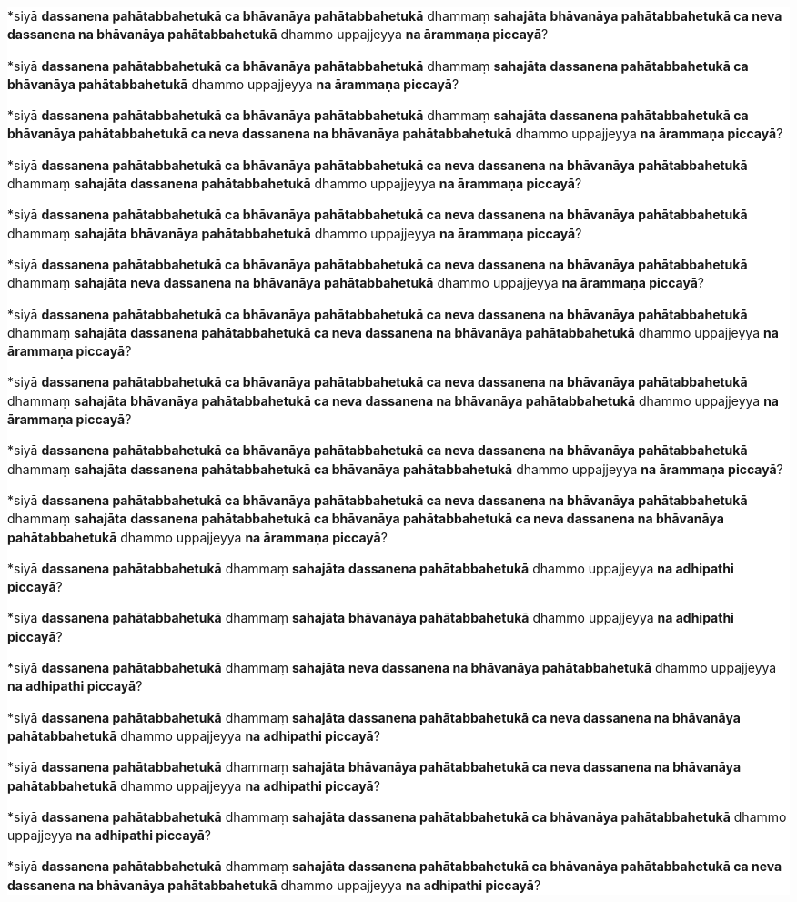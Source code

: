    *siyā **dassanena pahātabbahetukā ca bhāvanāya pahātabbahetukā** dhammaṃ **sahajāta** **bhāvanāya pahātabbahetukā ca neva dassanena na bhāvanāya pahātabbahetukā** dhammo uppajjeyya **na ārammaṇa piccayā**?

   *siyā **dassanena pahātabbahetukā ca bhāvanāya pahātabbahetukā** dhammaṃ **sahajāta** **dassanena pahātabbahetukā ca bhāvanāya pahātabbahetukā** dhammo uppajjeyya **na ārammaṇa piccayā**?

   *siyā **dassanena pahātabbahetukā ca bhāvanāya pahātabbahetukā** dhammaṃ **sahajāta** **dassanena pahātabbahetukā ca bhāvanāya pahātabbahetukā ca neva dassanena na bhāvanāya pahātabbahetukā** dhammo uppajjeyya **na ārammaṇa piccayā**?

   *siyā **dassanena pahātabbahetukā ca bhāvanāya pahātabbahetukā ca neva dassanena na bhāvanāya pahātabbahetukā** dhammaṃ **sahajāta** **dassanena pahātabbahetukā** dhammo uppajjeyya **na ārammaṇa piccayā**?

   *siyā **dassanena pahātabbahetukā ca bhāvanāya pahātabbahetukā ca neva dassanena na bhāvanāya pahātabbahetukā** dhammaṃ **sahajāta** **bhāvanāya pahātabbahetukā** dhammo uppajjeyya **na ārammaṇa piccayā**?

   *siyā **dassanena pahātabbahetukā ca bhāvanāya pahātabbahetukā ca neva dassanena na bhāvanāya pahātabbahetukā** dhammaṃ **sahajāta** **neva dassanena na bhāvanāya pahātabbahetukā** dhammo uppajjeyya **na ārammaṇa piccayā**?

   *siyā **dassanena pahātabbahetukā ca bhāvanāya pahātabbahetukā ca neva dassanena na bhāvanāya pahātabbahetukā** dhammaṃ **sahajāta** **dassanena pahātabbahetukā ca neva dassanena na bhāvanāya pahātabbahetukā** dhammo uppajjeyya **na ārammaṇa piccayā**?

   *siyā **dassanena pahātabbahetukā ca bhāvanāya pahātabbahetukā ca neva dassanena na bhāvanāya pahātabbahetukā** dhammaṃ **sahajāta** **bhāvanāya pahātabbahetukā ca neva dassanena na bhāvanāya pahātabbahetukā** dhammo uppajjeyya **na ārammaṇa piccayā**?

   *siyā **dassanena pahātabbahetukā ca bhāvanāya pahātabbahetukā ca neva dassanena na bhāvanāya pahātabbahetukā** dhammaṃ **sahajāta** **dassanena pahātabbahetukā ca bhāvanāya pahātabbahetukā** dhammo uppajjeyya **na ārammaṇa piccayā**?

   *siyā **dassanena pahātabbahetukā ca bhāvanāya pahātabbahetukā ca neva dassanena na bhāvanāya pahātabbahetukā** dhammaṃ **sahajāta** **dassanena pahātabbahetukā ca bhāvanāya pahātabbahetukā ca neva dassanena na bhāvanāya pahātabbahetukā** dhammo uppajjeyya **na ārammaṇa piccayā**?

   *siyā **dassanena pahātabbahetukā** dhammaṃ **sahajāta** **dassanena pahātabbahetukā** dhammo uppajjeyya **na adhipathi piccayā**?

   *siyā **dassanena pahātabbahetukā** dhammaṃ **sahajāta** **bhāvanāya pahātabbahetukā** dhammo uppajjeyya **na adhipathi piccayā**?

   *siyā **dassanena pahātabbahetukā** dhammaṃ **sahajāta** **neva dassanena na bhāvanāya pahātabbahetukā** dhammo uppajjeyya **na adhipathi piccayā**?

   *siyā **dassanena pahātabbahetukā** dhammaṃ **sahajāta** **dassanena pahātabbahetukā ca neva dassanena na bhāvanāya pahātabbahetukā** dhammo uppajjeyya **na adhipathi piccayā**?

   *siyā **dassanena pahātabbahetukā** dhammaṃ **sahajāta** **bhāvanāya pahātabbahetukā ca neva dassanena na bhāvanāya pahātabbahetukā** dhammo uppajjeyya **na adhipathi piccayā**?

   *siyā **dassanena pahātabbahetukā** dhammaṃ **sahajāta** **dassanena pahātabbahetukā ca bhāvanāya pahātabbahetukā** dhammo uppajjeyya **na adhipathi piccayā**?

   *siyā **dassanena pahātabbahetukā** dhammaṃ **sahajāta** **dassanena pahātabbahetukā ca bhāvanāya pahātabbahetukā ca neva dassanena na bhāvanāya pahātabbahetukā** dhammo uppajjeyya **na adhipathi piccayā**?
